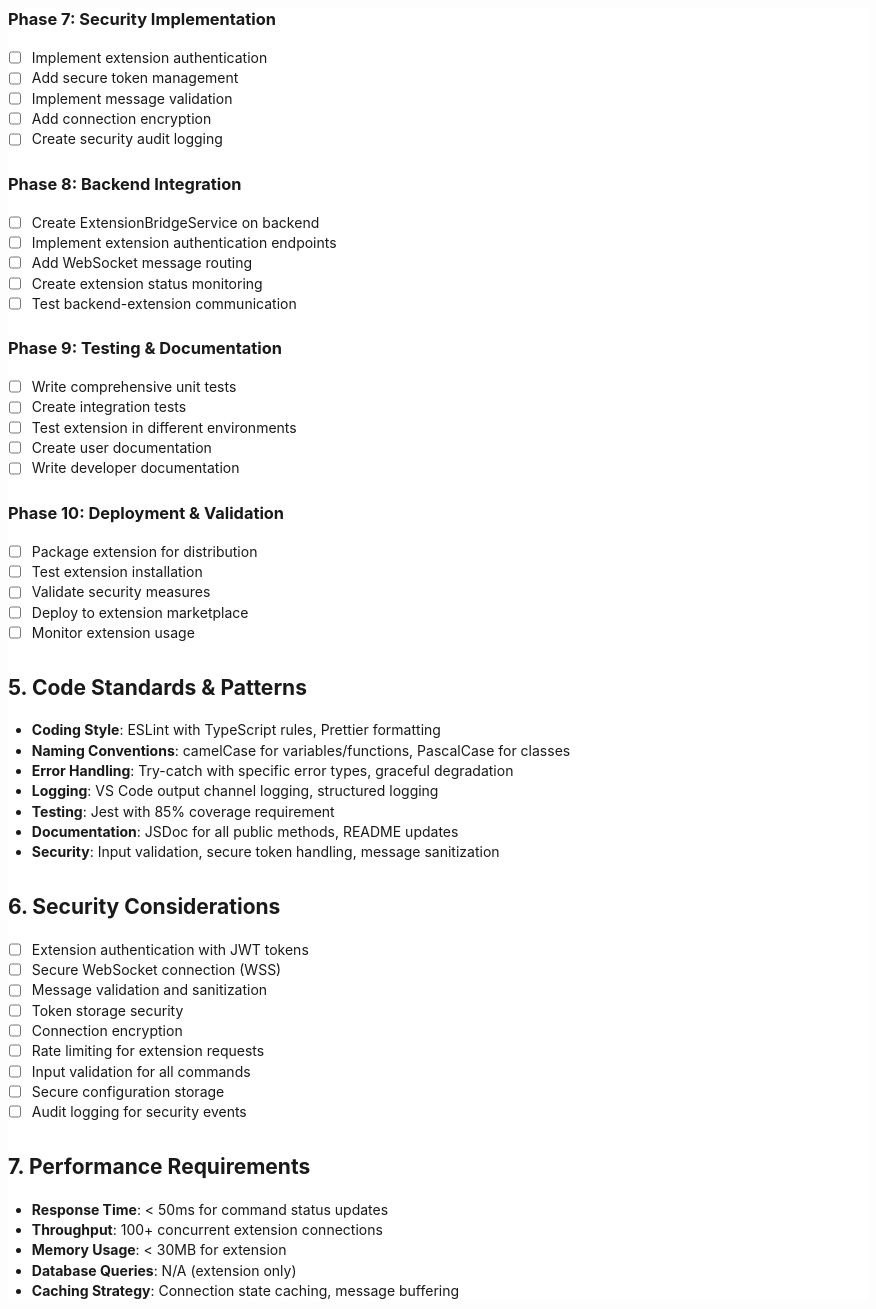 ### Phase 7: Security Implementation
- [ ] Implement extension authentication
- [ ] Add secure token management
- [ ] Implement message validation
- [ ] Add connection encryption
- [ ] Create security audit logging

### Phase 8: Backend Integration
- [ ] Create ExtensionBridgeService on backend
- [ ] Implement extension authentication endpoints
- [ ] Add WebSocket message routing
- [ ] Create extension status monitoring
- [ ] Test backend-extension communication

### Phase 9: Testing & Documentation
- [ ] Write comprehensive unit tests
- [ ] Create integration tests
- [ ] Test extension in different environments
- [ ] Create user documentation
- [ ] Write developer documentation

### Phase 10: Deployment & Validation
- [ ] Package extension for distribution
- [ ] Test extension installation
- [ ] Validate security measures
- [ ] Deploy to extension marketplace
- [ ] Monitor extension usage

## 5. Code Standards & Patterns
- **Coding Style**: ESLint with TypeScript rules, Prettier formatting
- **Naming Conventions**: camelCase for variables/functions, PascalCase for classes
- **Error Handling**: Try-catch with specific error types, graceful degradation
- **Logging**: VS Code output channel logging, structured logging
- **Testing**: Jest with 85% coverage requirement
- **Documentation**: JSDoc for all public methods, README updates
- **Security**: Input validation, secure token handling, message sanitization

## 6. Security Considerations
- [ ] Extension authentication with JWT tokens
- [ ] Secure WebSocket connection (WSS)
- [ ] Message validation and sanitization
- [ ] Token storage security
- [ ] Connection encryption
- [ ] Rate limiting for extension requests
- [ ] Input validation for all commands
- [ ] Secure configuration storage
- [ ] Audit logging for security events

## 7. Performance Requirements
- **Response Time**: < 50ms for command status updates
- **Throughput**: 100+ concurrent extension connections
- **Memory Usage**: < 30MB for extension
- **Database Queries**: N/A (extension only)
- **Caching Strategy**: Connection state caching, message buffering
